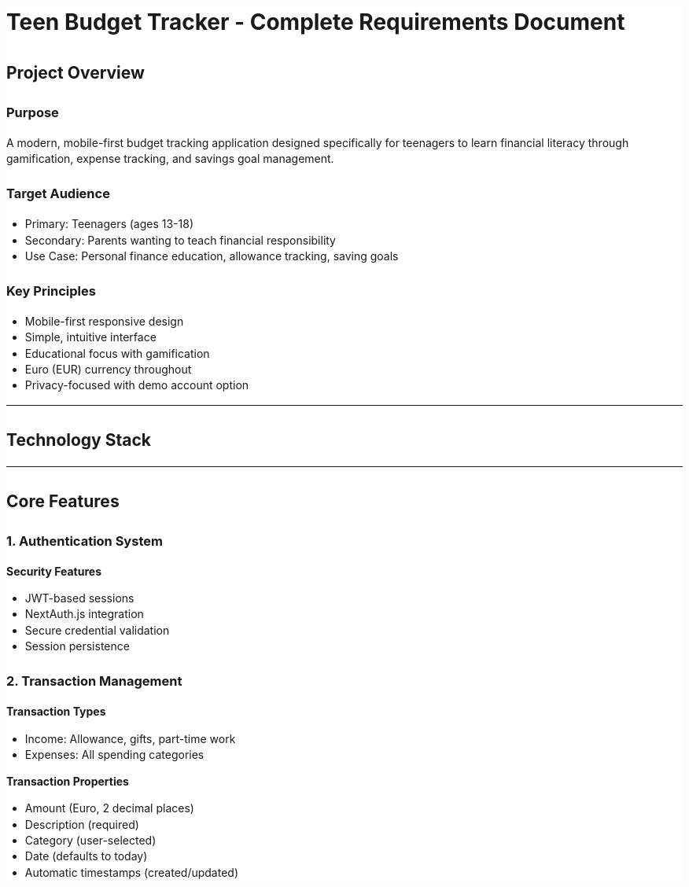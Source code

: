 # Teen Budget Tracker - Complete Requirements Document

## Project Overview

### Purpose
A modern, mobile-first budget tracking application designed specifically for teenagers to learn financial literacy through gamification, expense tracking, and savings goal management.

### Target Audience
- Primary: Teenagers (ages 13-18)
- Secondary: Parents wanting to teach financial responsibility
- Use Case: Personal finance education, allowance tracking, saving goals

### Key Principles
- Mobile-first responsive design
- Simple, intuitive interface
- Educational focus with gamification
- Euro (EUR) currency throughout
- Privacy-focused with demo account option

---

## Technology Stack

---

## Core Features

### 1. Authentication System

**Security Features**
- JWT-based sessions
- NextAuth.js integration
- Secure credential validation
- Session persistence

### 2. Transaction Management
**Transaction Types**
- Income: Allowance, gifts, part-time work
- Expenses: All spending categories

**Transaction Properties**
- Amount (Euro, 2 decimal places)
- Description (required)
- Category (user-selected)
- Date (defaults to today)
- Automatic timestamps (created/updated)
